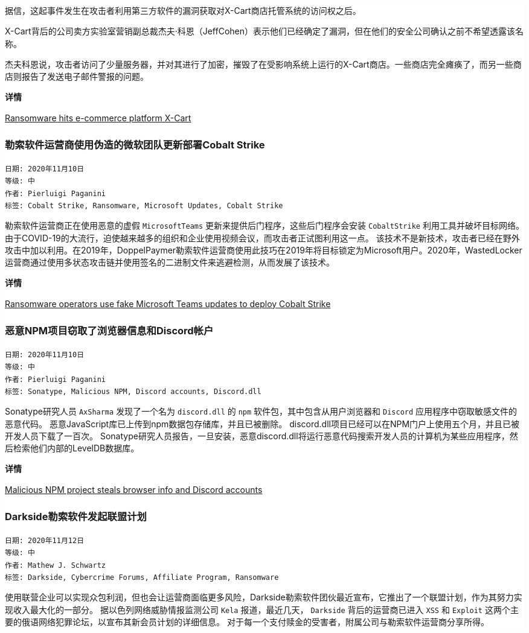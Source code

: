 据信，这起事件发生在攻击者利用第三方软件的漏洞获取对X-Cart商店托管系统的访问权之后。

X-Cart背后的公司卖方实验室营销副总裁杰夫·科恩（JeffCohen）表示他们已经确定了漏洞，但在他们的安全公司确认之前不希望透露该名称。

杰夫科恩说，攻击者访问了少量服务器，并对其进行了加密，摧毁了在受影响系统上运行的X-Cart商店。一些商店完全瘫痪了，而另一些商店则报告了发送电子邮件警报的问题。

 **详情** 

[Ransomware hits e-commerce platform X-Cart](https://www.zdnet.com/article/ransomware-hits-e-commerce-platform-x-cart/)

### 勒索软件运营商使用伪造的微软团队更新部署Cobalt Strike


```
日期: 2020年11月10日
等级: 中
作者: Pierluigi Paganini
标签: Cobalt Strike, Ransomware, Microsoft Updates, Cobalt Strike

```
勒索软件运营商正在使用恶意的虚假 `MicrosoftTeams` 更新来提供后门程序，这些后门程序会安装 `CobaltStrike` 利用工具并破坏目标网络。
由于COVID-19的大流行，迫使越来越多的组织和企业使用视频会议，而攻击者正试图利用这一点。
该技术不是新技术，攻击者已经在野外攻击中加以利用。在2019年，DoppelPaymer勒索软件运营商使用此技巧在2019年将目标锁定为Microsoft用户。2020年，WastedLocker运营商通过使用多状态攻击链并使用签名的二进制文件来逃避检测，从而发展了该技术。

 **详情** 

[Ransomware operators use fake Microsoft Teams updates to deploy Cobalt Strike](https://securityaffairs.co/wordpress/110693/malware/fake-microsoft-teams-cobalt-strike.html)

### 恶意NPM项目窃取了浏览器信息和Discord帐户


```
日期: 2020年11月10日
等级: 中
作者: Pierluigi Paganini
标签: Sonatype, Malicious NPM, Discord accounts, Discord.dll

```
Sonatype研究人员 `AxSharma` 发现了一个名为 `discord.dll` 的 `npm` 软件包，其中包含从用户浏览器和 `Discord` 应用程序中窃取敏感文件的恶意代码。
恶意JavaScript库已上传到npm数据包存储库，并且已被删除。
discord.dll项目已经可以在NPM门户上使用五个月，并且已被开发人员下载了一百次。
Sonatype研究人员报告，一旦安装，恶意discord.dll将运行恶意代码搜索开发人员的计算机为某些应用程序，然后检索他们内部的LevelDB数据库。

 **详情** 

[Malicious NPM project steals browser info and Discord accounts](https://securityaffairs.co/wordpress/110705/hacking/malicious-npm-project-discord-dll.html)

### Darkside勒索软件发起联盟计划


```
日期: 2020年11月12日
等级: 中
作者: Mathew J. Schwartz
标签: Darkside, Cybercrime Forums, Affiliate Program, Ransomware

```
使用联营企业可以实现众包利润，但也会让运营商面临更多风险，Darkside勒索软件团伙最近宣布，它推出了一个联盟计划，作为其努力实现收入最大化的一部分。
据以色列网络威胁情报监测公司 `Kela` 报道，最近几天， `Darkside` 背后的运营商已进入 `XSS` 和 `Exploit` 这两个主要的俄语网络犯罪论坛，以宣布其新会员计划的详细信息。
对于每一个支付赎金的受害者，附属公司与勒索软件运营商分享所得。
